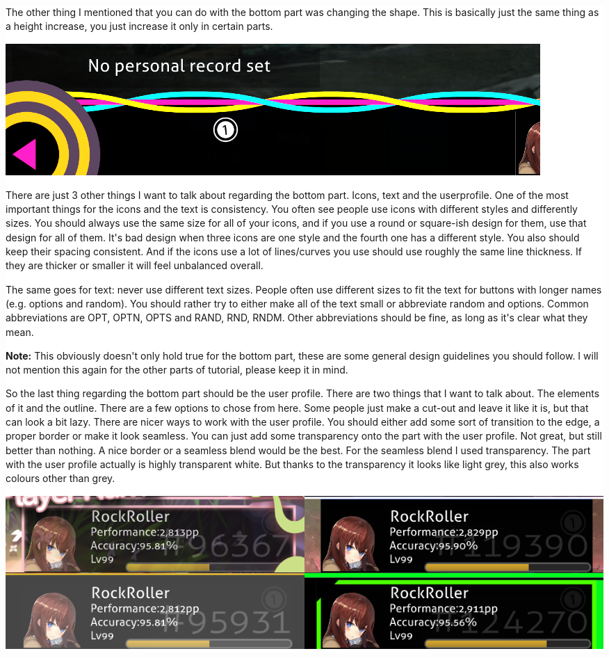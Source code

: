 The other thing I mentioned that you can do with the bottom part was changing the shape. This is basically just the same thing as a height increase, you just increase it only in certain parts.

<img src="img/song_selection/bottom_part_shape_change.png">

There are just 3 other things I want to talk about regarding the bottom part. Icons, text and the userprofile. One of the most important things for the icons and the text is consistency. You often see people use icons with different styles and differently sizes. You should always use the same size for all of your icons, and if you use a round or square-ish design for them, use that design for all of them. It's bad design when three icons are one style and the fourth one has a different style. You also should keep their spacing consistent. And if the icons use a lot of lines/curves you use should use roughly the same line thickness. If they are thicker or smaller it will feel unbalanced overall.

The same goes for text: never use different text sizes. People often use different sizes to fit the text for buttons with longer names (e.g. options and random). You should rather try to either make all of the text small or abbreviate random and options. Common abbreviations are OPT, OPTN, OPTS and RAND, RND, RNDM. Other abbreviations should be fine, as long as it's clear what they mean.

**Note:** This obviously doesn't only hold true for the bottom part, these are some general design guidelines you should follow. I will not mention this again for the other parts of tutorial, please keep it in mind.

So the last thing regarding the bottom part should be the user profile. There are two things that I want to talk about. The elements of it and the outline. There are a few options to chose from here. Some people just make a cut-out and leave it like it is, but that can look a bit lazy. There are nicer ways to work with the user profile. You should either add some sort of transition to the edge, a proper border or make it look seamless. You can just add some transparency onto the part with the user profile. Not great, but still better than nothing. A nice border or a seamless blend would be the best. For the seamless blend I used transparency. The part with the user profile actually is highly transparent white. But thanks to the transparency it looks like light grey, this also works colours other than grey.

<img src="img/song_selection/userprofile_border.png">
